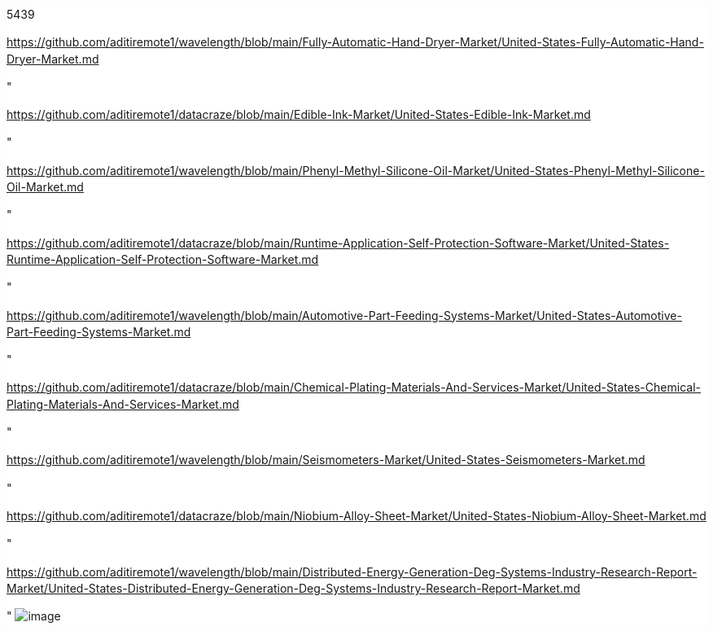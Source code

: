 5439</p><p><a href="https://github.com/aditiremote1/wavelength/blob/main/Fully-Automatic-Hand-Dryer-Market/United-States-Fully-Automatic-Hand-Dryer-Market.md">https://github.com/aditiremote1/wavelength/blob/main/Fully-Automatic-Hand-Dryer-Market/United-States-Fully-Automatic-Hand-Dryer-Market.md</a></p>"<p><a href="https://github.com/aditiremote1/datacraze/blob/main/Edible-Ink-Market/United-States-Edible-Ink-Market.md">https://github.com/aditiremote1/datacraze/blob/main/Edible-Ink-Market/United-States-Edible-Ink-Market.md</a></p>"<p><a href="https://github.com/aditiremote1/wavelength/blob/main/Phenyl-Methyl-Silicone-Oil-Market/United-States-Phenyl-Methyl-Silicone-Oil-Market.md">https://github.com/aditiremote1/wavelength/blob/main/Phenyl-Methyl-Silicone-Oil-Market/United-States-Phenyl-Methyl-Silicone-Oil-Market.md</a></p>"<p><a href="https://github.com/aditiremote1/datacraze/blob/main/Runtime-Application-Self-Protection-Software-Market/United-States-Runtime-Application-Self-Protection-Software-Market.md">https://github.com/aditiremote1/datacraze/blob/main/Runtime-Application-Self-Protection-Software-Market/United-States-Runtime-Application-Self-Protection-Software-Market.md</a></p>"<p><a href="https://github.com/aditiremote1/wavelength/blob/main/Automotive-Part-Feeding-Systems-Market/United-States-Automotive-Part-Feeding-Systems-Market.md">https://github.com/aditiremote1/wavelength/blob/main/Automotive-Part-Feeding-Systems-Market/United-States-Automotive-Part-Feeding-Systems-Market.md</a></p>"<p><a href="https://github.com/aditiremote1/datacraze/blob/main/Chemical-Plating-Materials-And-Services-Market/United-States-Chemical-Plating-Materials-And-Services-Market.md">https://github.com/aditiremote1/datacraze/blob/main/Chemical-Plating-Materials-And-Services-Market/United-States-Chemical-Plating-Materials-And-Services-Market.md</a></p>"<p><a href="https://github.com/aditiremote1/wavelength/blob/main/Seismometers-Market/United-States-Seismometers-Market.md">https://github.com/aditiremote1/wavelength/blob/main/Seismometers-Market/United-States-Seismometers-Market.md</a></p>"<p><a href="https://github.com/aditiremote1/datacraze/blob/main/Niobium-Alloy-Sheet-Market/United-States-Niobium-Alloy-Sheet-Market.md">https://github.com/aditiremote1/datacraze/blob/main/Niobium-Alloy-Sheet-Market/United-States-Niobium-Alloy-Sheet-Market.md</a></p>"<p><a href="https://github.com/aditiremote1/wavelength/blob/main/Distributed-Energy-Generation-Deg-Systems-Industry-Research-Report-Market/United-States-Distributed-Energy-Generation-Deg-Systems-Industry-Research-Report-Market.md">https://github.com/aditiremote1/wavelength/blob/main/Distributed-Energy-Generation-Deg-Systems-Industry-Research-Report-Market/United-States-Distributed-Energy-Generation-Deg-Systems-Industry-Research-Report-Market.md</a></p>"
![image](https://github.com/user-attachments/assets/e249f488-57aa-4ba2-80f7-be689f33e196)
